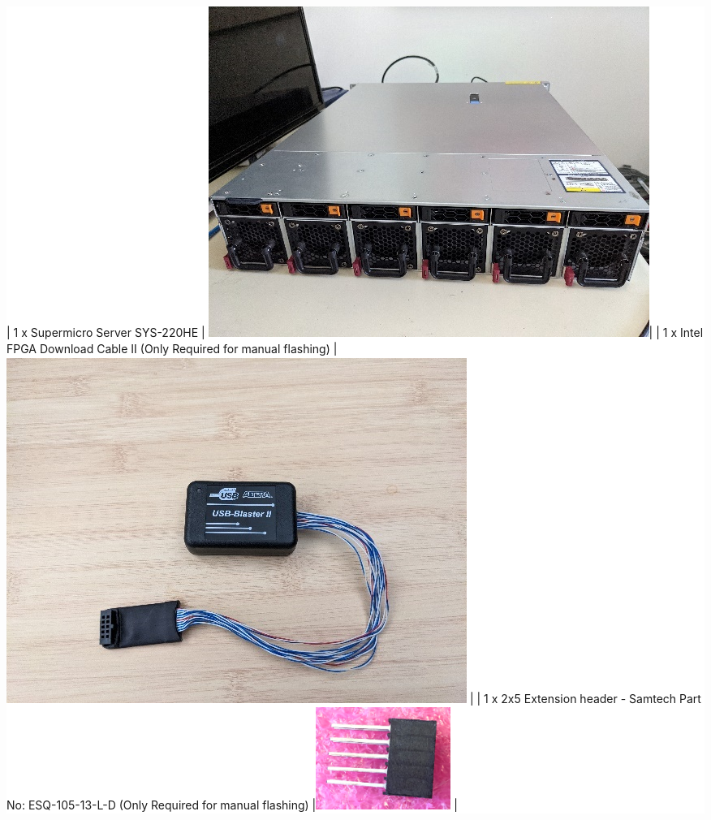 | 1 x Supermicro Server SYS-220HE | ![HARDWARE_2_SERVER](images/HARDWARE_2_SERVER.png)|
| 1 x Intel FPGA Download Cable II (Only Required for manual flashing) |![HARDWARE_3_JTAG](images/HARDWARE_3_JTAG.png) |
| 1 x 2x5 Extension header - Samtech Part No: ESQ-105-13-L-D (Only Required for manual flashing) |![HARDWARE_4_EXTENDER](images/HARDWARE_4_EXTENDER.png) |
